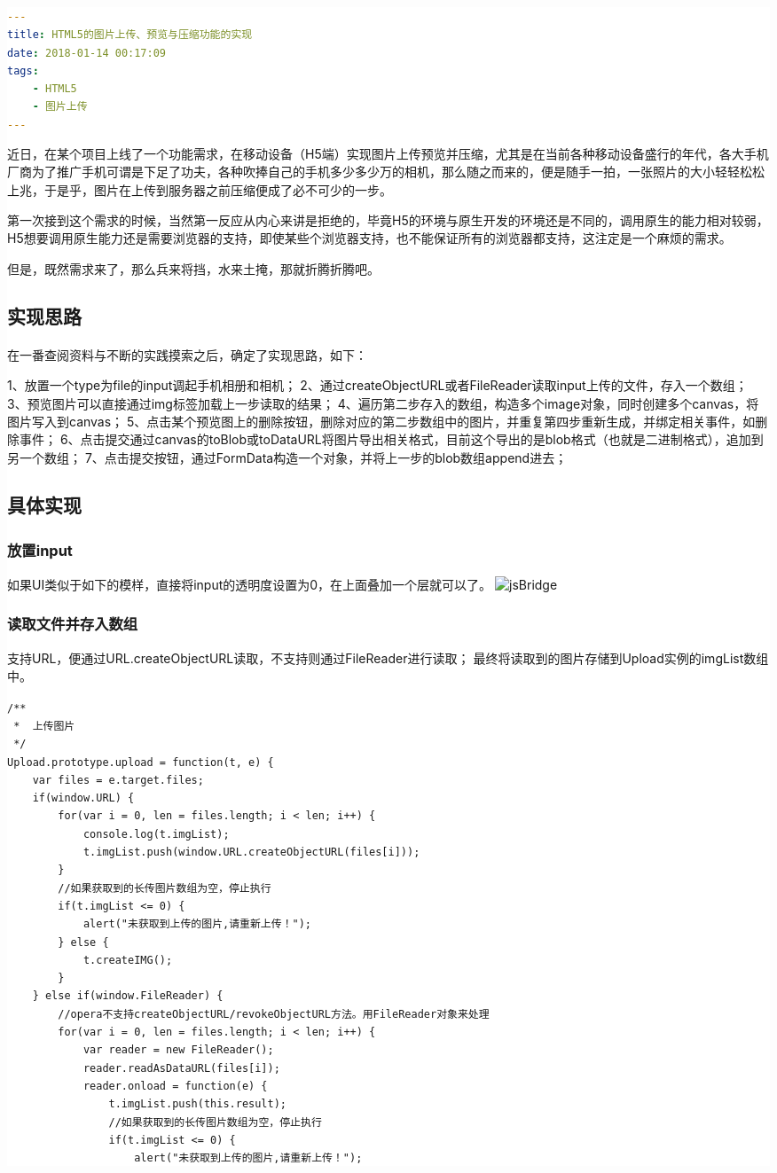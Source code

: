 ```yaml
---
title: HTML5的图片上传、预览与压缩功能的实现
date: 2018-01-14 00:17:09
tags:
	- HTML5
	- 图片上传
---
```

近日，在某个项目上线了一个功能需求，在移动设备（H5端）实现图片上传预览并压缩，尤其是在当前各种移动设备盛行的年代，各大手机厂商为了推广手机可谓是下足了功夫，各种吹捧自己的手机多少多少万的相机，那么随之而来的，便是随手一拍，一张照片的大小轻轻松松上兆，于是乎，图片在上传到服务器之前压缩便成了必不可少的一步。

第一次接到这个需求的时候，当然第一反应从内心来讲是拒绝的，毕竟H5的环境与原生开发的环境还是不同的，调用原生的能力相对较弱，H5想要调用原生能力还是需要浏览器的支持，即使某些个浏览器支持，也不能保证所有的浏览器都支持，这注定是一个麻烦的需求。

但是，既然需求来了，那么兵来将挡，水来土掩，那就折腾折腾吧。

## 实现思路
在一番查阅资料与不断的实践摸索之后，确定了实现思路，如下：

1、放置一个type为file的input调起手机相册和相机；
2、通过createObjectURL或者FileReader读取input上传的文件，存入一个数组；
3、预览图片可以直接通过img标签加载上一步读取的结果；
4、遍历第二步存入的数组，构造多个image对象，同时创建多个canvas，将图片写入到canvas；
5、点击某个预览图上的删除按钮，删除对应的第二步数组中的图片，并重复第四步重新生成，并绑定相关事件，如删除事件；
6、点击提交通过canvas的toBlob或toDataURL将图片导出相关格式，目前这个导出的是blob格式（也就是二进制格式），追加到另一个数组；
7、点击提交按钮，通过FormData构造一个对象，并将上一步的blob数组append进去；
## 具体实现
### 放置input
如果UI类似于如下的模样，直接将input的透明度设置为0，在上面叠加一个层就可以了。
![jsBridge](/images/2018/1/addIcon.png)
### 读取文件并存入数组
支持URL，便通过URL.createObjectURL读取，不支持则通过FileReader进行读取；
最终将读取到的图片存储到Upload实例的imgList数组中。
```
/**
 *	上传图片
 */
Upload.prototype.upload = function(t, e) {
	var files = e.target.files;
	if(window.URL) {
		for(var i = 0, len = files.length; i < len; i++) {
			console.log(t.imgList);
			t.imgList.push(window.URL.createObjectURL(files[i]));
		}
		//如果获取到的长传图片数组为空，停止执行
		if(t.imgList <= 0) {
			alert("未获取到上传的图片,请重新上传！");
		} else {
			t.createIMG();
		}
	} else if(window.FileReader) {
		//opera不支持createObjectURL/revokeObjectURL方法。用FileReader对象来处理
		for(var i = 0, len = files.length; i < len; i++) {
			var reader = new FileReader();
			reader.readAsDataURL(files[i]);
			reader.onload = function(e) {
				t.imgList.push(this.result);
				//如果获取到的长传图片数组为空，停止执行
				if(t.imgList <= 0) {
					alert("未获取到上传的图片,请重新上传！");
```